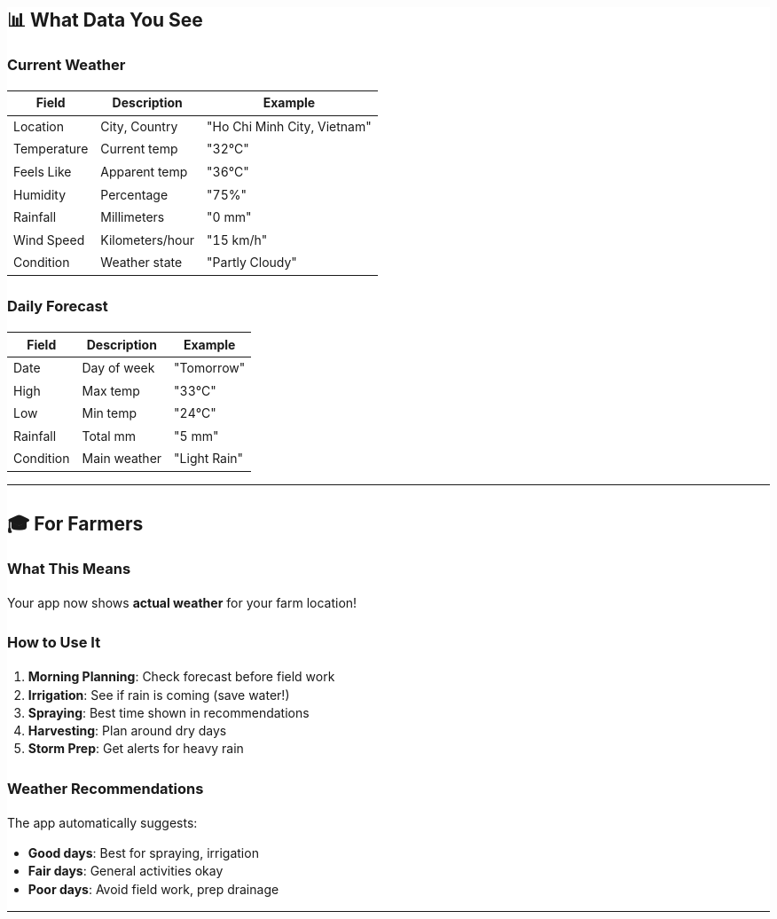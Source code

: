 
## 📊 What Data You See

### Current Weather
| Field | Description | Example |
|-------|-------------|---------|
| Location | City, Country | "Ho Chi Minh City, Vietnam" |
| Temperature | Current temp | "32°C" |
| Feels Like | Apparent temp | "36°C" |
| Humidity | Percentage | "75%" |
| Rainfall | Millimeters | "0 mm" |
| Wind Speed | Kilometers/hour | "15 km/h" |
| Condition | Weather state | "Partly Cloudy" |

### Daily Forecast
| Field | Description | Example |
|-------|-------------|---------|
| Date | Day of week | "Tomorrow" |
| High | Max temp | "33°C" |
| Low | Min temp | "24°C" |
| Rainfall | Total mm | "5 mm" |
| Condition | Main weather | "Light Rain" |

---

## 🎓 For Farmers

### What This Means
Your app now shows **actual weather** for your farm location!

### How to Use It
1. **Morning Planning**: Check forecast before field work
2. **Irrigation**: See if rain is coming (save water!)
3. **Spraying**: Best time shown in recommendations
4. **Harvesting**: Plan around dry days
5. **Storm Prep**: Get alerts for heavy rain

### Weather Recommendations
The app automatically suggests:
- **Good days**: Best for spraying, irrigation
- **Fair days**: General activities okay
- **Poor days**: Avoid field work, prep drainage

---